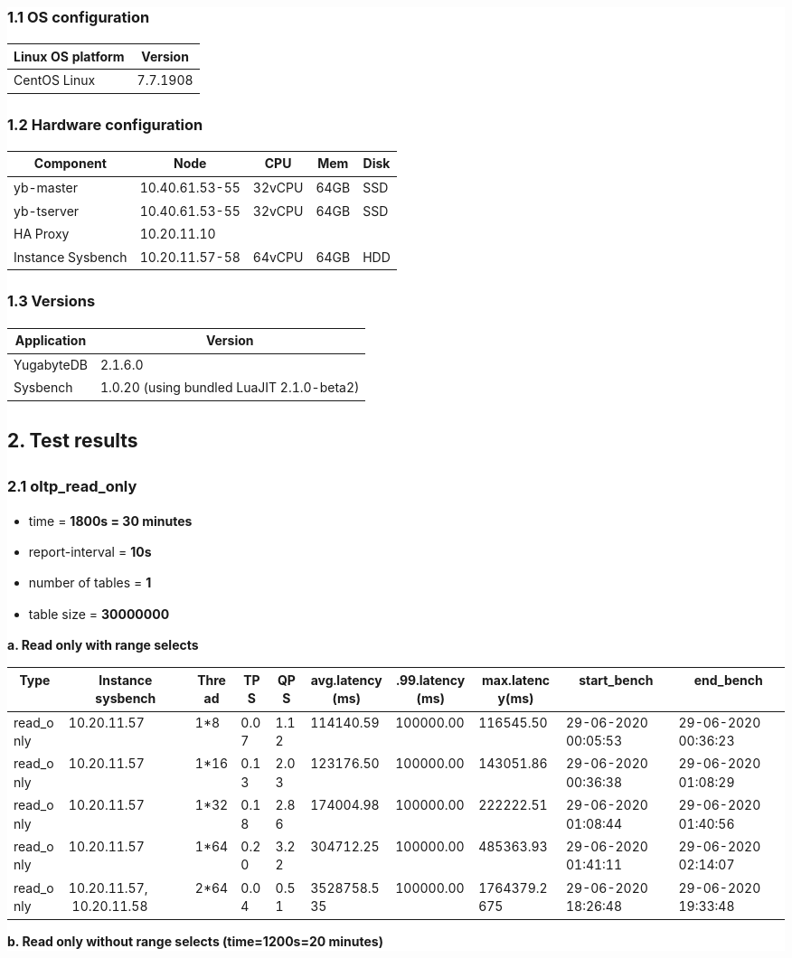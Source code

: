 ### 1.1 OS configuration

| **Linux OS platform** | **Version** |
|-----------------------|-------------|
| CentOS Linux          | 7.7.1908    |

### 1.2 Hardware configuration

| **Component**     | **Node**       | **CPU**  | **Mem** | **Disk** |
|-------------------|----------------|----------|---------|----------|
| yb-master         | 10.40.61.53-55  | 32vCPU | 64GB    | SSD      |
| yb-tserver        | 10.40.61.53-55  | 32vCPU | 64GB    | SSD      |
| HA Proxy          | 10.20.11.10    |          |         |          |
| Instance Sysbench | 10.20.11.57-58 | 64vCPU | 64GB    | HDD      |

### 1.3 Versions

| **Application** | **Version**                               |
|-----------------|-------------------------------------------|
| YugabyteDB      | 2.1.6.0                                   |
| Sysbench        | 1.0.20 (using bundled LuaJIT 2.1.0-beta2) |

## 2. Test results

### 2.1 oltp_read_only

-   time = **1800s = 30 minutes**

-   report-interval = **10s**

-   number of tables = **1**

-   table size = **30000000**

**a. Read only with range selects**

| **Type**  | **Instance sysbench**     | **Thread** | **TPS** | **QPS** | **avg.latency(ms)** | **.99.latency(ms)** | **max.latency(ms)** | **start_bench**     | **end_bench**       |
|-----------|---------------------------|------------|---------|---------|---------------------|---------------------|---------------------|---------------------|---------------------|
| read_only | 10.20.11.57               | 1\*8       | 0.07    | 1.12    | 114140.59           | 100000.00           | 116545.50           | 29-06-2020 00:05:53 | 29-06-2020 00:36:23 |
| read_only | 10.20.11.57               | 1\*16      | 0.13    | 2.03    | 123176.50           | 100000.00           | 143051.86           | 29-06-2020 00:36:38 | 29-06-2020 01:08:29 |
| read_only | 10.20.11.57               | 1\*32      | 0.18    | 2.86    | 174004.98           | 100000.00           | 222222.51           | 29-06-2020 01:08:44 | 29-06-2020 01:40:56 |
| read_only | 10.20.11.57               | 1\*64      | 0.20    | 3.22    | 304712.25           | 100000.00           | 485363.93           | 29-06-2020 01:41:11 | 29-06-2020 02:14:07 |
| read_only | 10.20.11.57,  10.20.11.58 | 2\*64      | 0.04    | 0.51    | 3528758.535         | 100000.00           | 1764379.2675        | 29-06-2020 18:26:48 | 29-06-2020 19:33:48 |

**b. Read only without range selects (time=1200s=20 minutes)**
